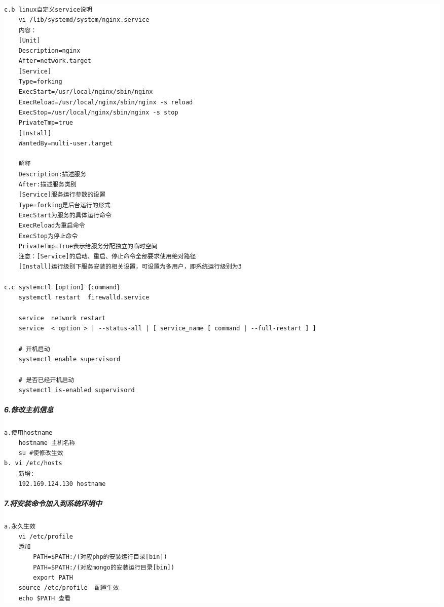     c.b linux自定义service说明
        vi /lib/systemd/system/nginx.service
        内容：
        [Unit]
        Description=nginx
        After=network.target
        [Service]
        Type=forking
        ExecStart=/usr/local/nginx/sbin/nginx
        ExecReload=/usr/local/nginx/sbin/nginx -s reload
        ExecStop=/usr/local/nginx/sbin/nginx -s stop
        PrivateTmp=true
        [Install]
        WantedBy=multi-user.target
        
        解释
        Description:描述服务
        After:描述服务类别
        [Service]服务运行参数的设置
        Type=forking是后台运行的形式
        ExecStart为服务的具体运行命令
        ExecReload为重启命令
        ExecStop为停止命令
        PrivateTmp=True表示给服务分配独立的临时空间
        注意：[Service]的启动、重启、停止命令全部要求使用绝对路径
        [Install]运行级别下服务安装的相关设置，可设置为多用户，即系统运行级别为3
        
    c.c systemctl [option] {command}
        systemctl restart  firewalld.service
        
        service  network restart 
        service  < option > | --status-all | [ service_name [ command | --full-restart ] ]
        
        # 开机启动        
        systemctl enable supervisord
        
        # 是否已经开机启动
        systemctl is-enabled supervisord

##### 6.修改主机信息
    a.使用hostname
        hostname 主机名称
        su #使修改生效
    b. vi /etc/hosts	  	
        新增:
        192.169.124.130 hostname

##### 7.将安装命令加入到系统环境中
	a.永久生效
        vi /etc/profile
        添加
            PATH=$PATH:/(对应php的安装运行目录[bin])
            PATH=$PATH:/(对应mongo的安装运行目录[bin])
            export PATH
        source /etc/profile  配置生效
        echo $PATH 查看
